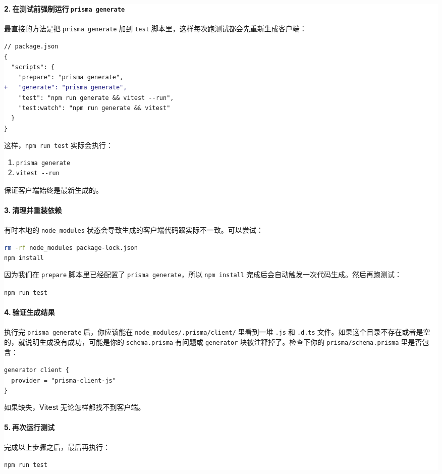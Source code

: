 #### 2. 在测试前强制运行 `prisma generate`

最直接的方法是把 `prisma generate` 加到 `test` 脚本里，这样每次跑测试都会先重新生成客户端：

```diff
// package.json
{
  "scripts": {
    "prepare": "prisma generate",
+   "generate": "prisma generate",
    "test": "npm run generate && vitest --run",
    "test:watch": "npm run generate && vitest"
  }
}
```

这样，`npm run test` 实际会执行：

1. `prisma generate`
2. `vitest --run`

保证客户端始终是最新生成的。


#### 3. 清理并重装依赖

有时本地的 `node_modules` 状态会导致生成的客户端代码跟实际不一致。可以尝试：

```bash
rm -rf node_modules package-lock.json
npm install
```

因为我们在 `prepare` 脚本里已经配置了 `prisma generate`，所以 `npm install` 完成后会自动触发一次代码生成。然后再跑测试：

```bash
npm run test
```

#### 4. 验证生成结果

执行完 `prisma generate` 后，你应该能在 `node_modules/.prisma/client/` 里看到一堆 `.js` 和 `.d.ts` 文件。如果这个目录不存在或者是空的，就说明生成没有成功，可能是你的 `schema.prisma` 有问题或 `generator` 块被注释掉了。检查下你的 `prisma/schema.prisma` 里是否包含：

```properties
generator client {
  provider = "prisma-client-js"
}
```

如果缺失，Vitest 无论怎样都找不到客户端。


#### 5. 再次运行测试

完成以上步骤之后，最后再执行：

```bash
npm run test
```
